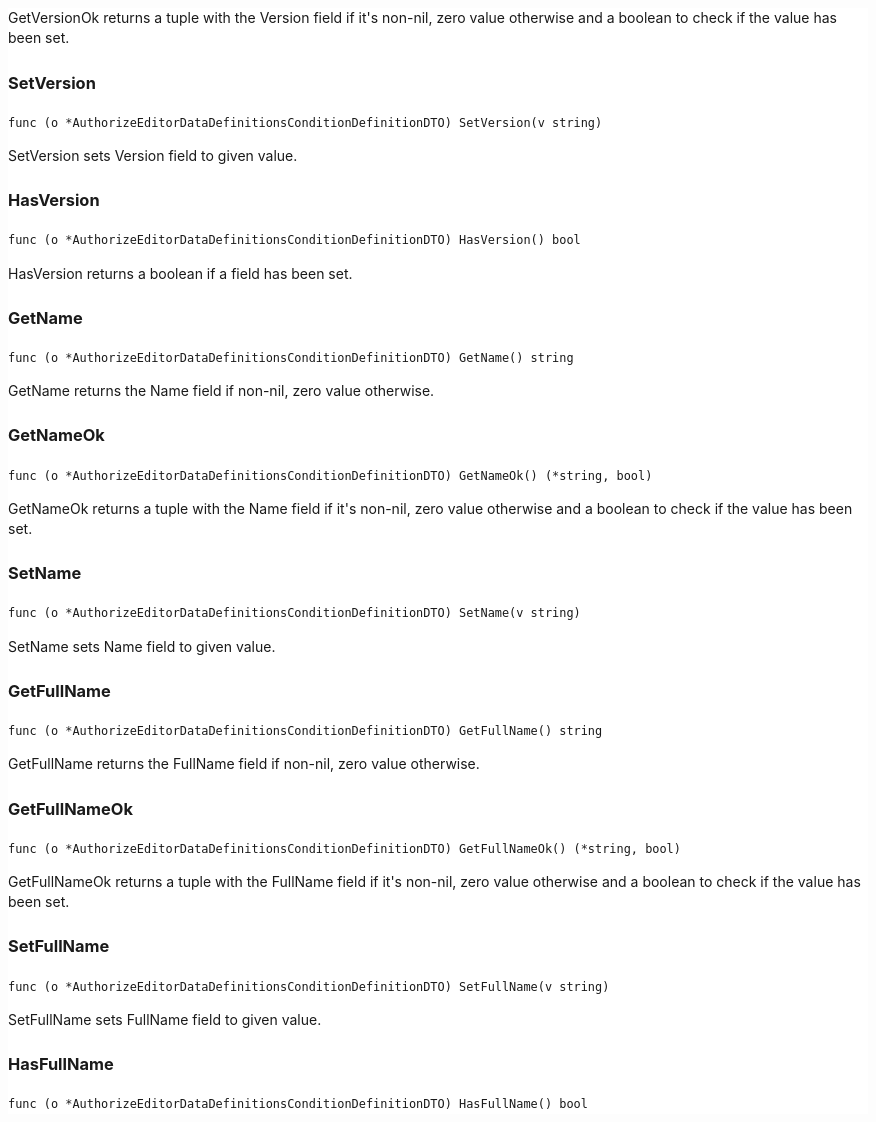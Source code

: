 GetVersionOk returns a tuple with the Version field if it's non-nil, zero value otherwise
and a boolean to check if the value has been set.

### SetVersion

`func (o *AuthorizeEditorDataDefinitionsConditionDefinitionDTO) SetVersion(v string)`

SetVersion sets Version field to given value.

### HasVersion

`func (o *AuthorizeEditorDataDefinitionsConditionDefinitionDTO) HasVersion() bool`

HasVersion returns a boolean if a field has been set.

### GetName

`func (o *AuthorizeEditorDataDefinitionsConditionDefinitionDTO) GetName() string`

GetName returns the Name field if non-nil, zero value otherwise.

### GetNameOk

`func (o *AuthorizeEditorDataDefinitionsConditionDefinitionDTO) GetNameOk() (*string, bool)`

GetNameOk returns a tuple with the Name field if it's non-nil, zero value otherwise
and a boolean to check if the value has been set.

### SetName

`func (o *AuthorizeEditorDataDefinitionsConditionDefinitionDTO) SetName(v string)`

SetName sets Name field to given value.


### GetFullName

`func (o *AuthorizeEditorDataDefinitionsConditionDefinitionDTO) GetFullName() string`

GetFullName returns the FullName field if non-nil, zero value otherwise.

### GetFullNameOk

`func (o *AuthorizeEditorDataDefinitionsConditionDefinitionDTO) GetFullNameOk() (*string, bool)`

GetFullNameOk returns a tuple with the FullName field if it's non-nil, zero value otherwise
and a boolean to check if the value has been set.

### SetFullName

`func (o *AuthorizeEditorDataDefinitionsConditionDefinitionDTO) SetFullName(v string)`

SetFullName sets FullName field to given value.

### HasFullName

`func (o *AuthorizeEditorDataDefinitionsConditionDefinitionDTO) HasFullName() bool`
